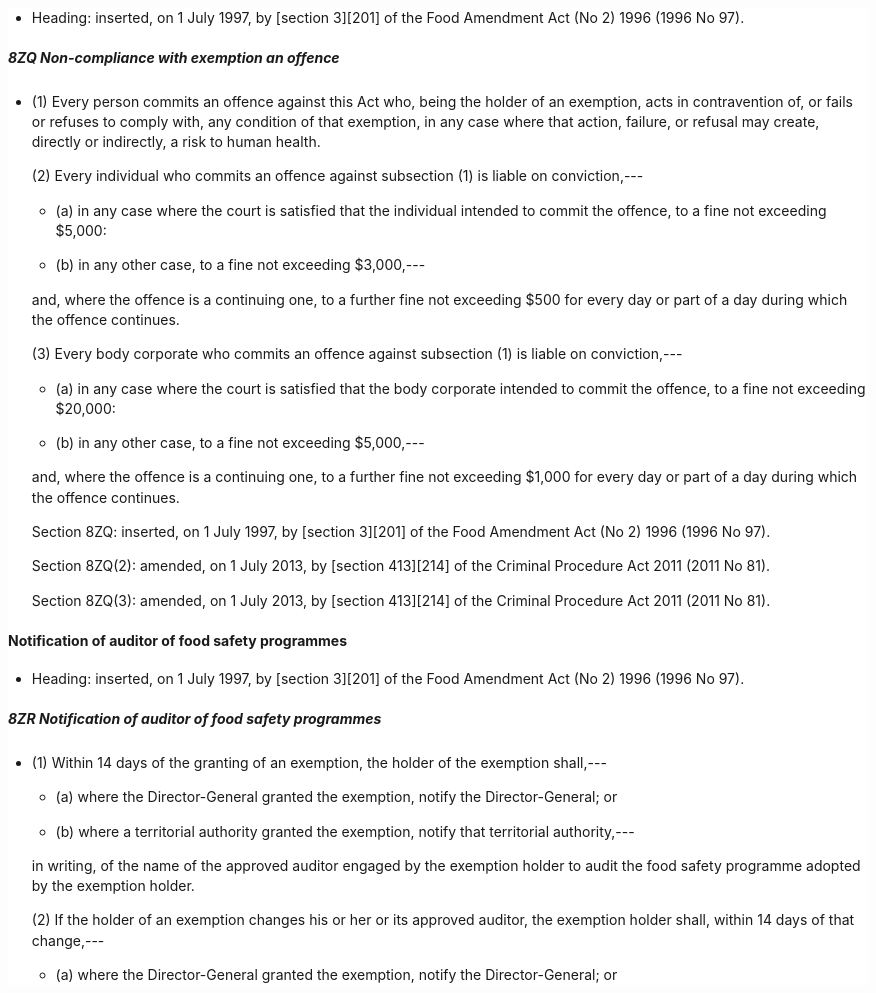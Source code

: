 *   Heading: inserted, on 1 July 1997, by [section 3][201] of the Food Amendment Act (No 2) 1996 (1996 No 97).

##### 8ZQ Non-compliance with exemption an offence
    
*   (1) Every person commits an offence against this Act who, being the holder of an exemption, acts in contravention of, or fails or refuses to comply with, any condition of that exemption, in any case where that action, failure, or refusal may create, directly or indirectly, a risk to human health.
    
    (2) Every individual who commits an offence against subsection (1) is liable on conviction,---
        
    *   (a) in any case where the court is satisfied that the individual intended to commit the offence, to a fine not exceeding $5,000:
    
    *   (b) in any other case, to a fine not exceeding $3,000,---
    
    and, where the offence is a continuing one, to a further fine not exceeding $500 for every day or part of a day during which the offence continues.
    
    (3) Every body corporate who commits an offence against subsection (1) is liable on conviction,---
        
    *   (a) in any case where the court is satisfied that the body corporate intended to commit the offence, to a fine not exceeding $20,000:
    
    *   (b) in any other case, to a fine not exceeding $5,000,---
    
    and, where the offence is a continuing one, to a further fine not exceeding $1,000 for every day or part of a day during which the offence continues.
    
    Section 8ZQ: inserted, on 1 July 1997, by [section 3][201] of the Food Amendment Act (No 2) 1996 (1996 No 97).
    
    Section 8ZQ(2): amended, on 1 July 2013, by [section 413][214] of the Criminal Procedure Act 2011 (2011 No 81).
    
    Section 8ZQ(3): amended, on 1 July 2013, by [section 413][214] of the Criminal Procedure Act 2011 (2011 No 81).

#### Notification of auditor of food safety programmes
    
*   Heading: inserted, on 1 July 1997, by [section 3][201] of the Food Amendment Act (No 2) 1996 (1996 No 97).

##### 8ZR Notification of auditor of food safety programmes
    
*   (1) Within 14 days of the granting of an exemption, the holder of the exemption shall,---
        
    *   (a) where the Director-General granted the exemption, notify the Director-General; or
    
    *   (b) where a territorial authority granted the exemption, notify that territorial authority,---
    
    in writing, of the name of the approved auditor engaged by the exemption holder to audit the food safety programme adopted by the exemption holder.
    
    (2) If the holder of an exemption changes his or her or its approved auditor, the exemption holder shall, within 14 days of that change,---
        
    *   (a) where the Director-General granted the exemption, notify the Director-General; or
    